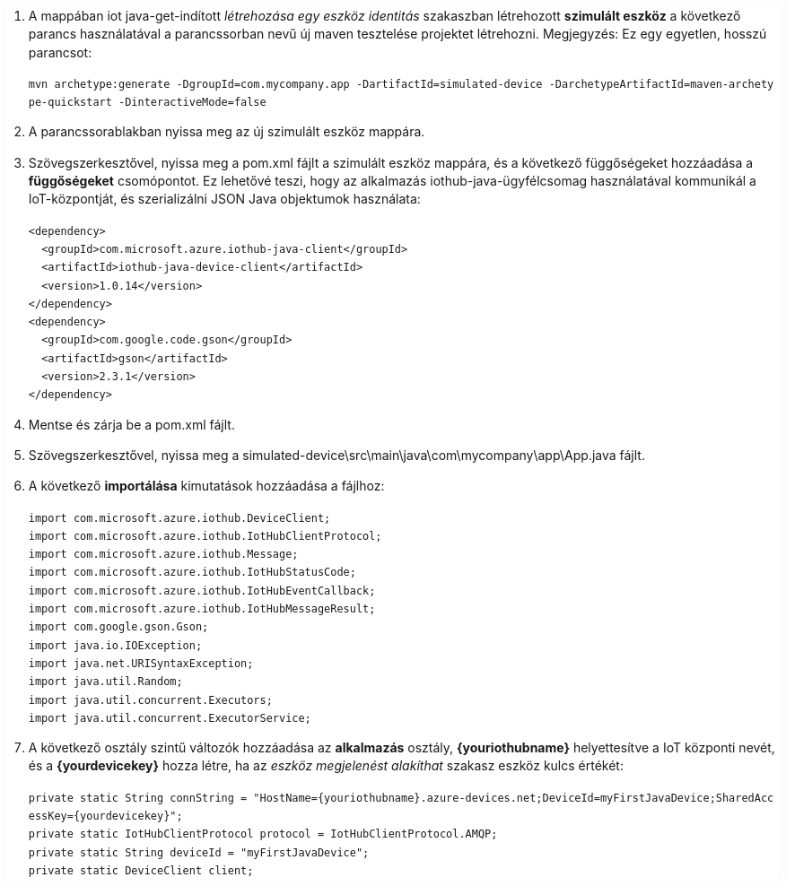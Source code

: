 1. A mappában iot java-get-indított *létrehozása egy eszköz identitás* szakaszban létrehozott **szimulált eszköz** a következő parancs használatával a parancssorban nevű új maven tesztelése projektet létrehozni. Megjegyzés: Ez egy egyetlen, hosszú parancsot:

    ```
    mvn archetype:generate -DgroupId=com.mycompany.app -DartifactId=simulated-device -DarchetypeArtifactId=maven-archetype-quickstart -DinteractiveMode=false
    ```

2. A parancssorablakban nyissa meg az új szimulált eszköz mappára.

3. Szövegszerkesztővel, nyissa meg a pom.xml fájlt a szimulált eszköz mappára, és a következő függőségeket hozzáadása a **függőségeket** csomópontot. Ez lehetővé teszi, hogy az alkalmazás iothub-java-ügyfélcsomag használatával kommunikál a IoT-központját, és szerializálni JSON Java objektumok használata:

    ```
    <dependency>
      <groupId>com.microsoft.azure.iothub-java-client</groupId>
      <artifactId>iothub-java-device-client</artifactId>
      <version>1.0.14</version>
    </dependency>
    <dependency>
      <groupId>com.google.code.gson</groupId>
      <artifactId>gson</artifactId>
      <version>2.3.1</version>
    </dependency>
    ```

4. Mentse és zárja be a pom.xml fájlt.

5. Szövegszerkesztővel, nyissa meg a simulated-device\src\main\java\com\mycompany\app\App.java fájlt.

6. A következő **importálása** kimutatások hozzáadása a fájlhoz:

    ```
    import com.microsoft.azure.iothub.DeviceClient;
    import com.microsoft.azure.iothub.IotHubClientProtocol;
    import com.microsoft.azure.iothub.Message;
    import com.microsoft.azure.iothub.IotHubStatusCode;
    import com.microsoft.azure.iothub.IotHubEventCallback;
    import com.microsoft.azure.iothub.IotHubMessageResult;
    import com.google.gson.Gson;
    import java.io.IOException;
    import java.net.URISyntaxException;
    import java.util.Random;
    import java.util.concurrent.Executors;
    import java.util.concurrent.ExecutorService;
    ```

7. A következő osztály szintű változók hozzáadása az **alkalmazás** osztály, **{youriothubname}** helyettesítve a IoT központi nevét, és a **{yourdevicekey}** hozza létre, ha az *eszköz megjelenést alakíthat* szakasz eszköz kulcs értékét:

    ```
    private static String connString = "HostName={youriothubname}.azure-devices.net;DeviceId=myFirstJavaDevice;SharedAccessKey={yourdevicekey}";
    private static IotHubClientProtocol protocol = IotHubClientProtocol.AMQP;
    private static String deviceId = "myFirstJavaDevice";
    private static DeviceClient client;
    ```

